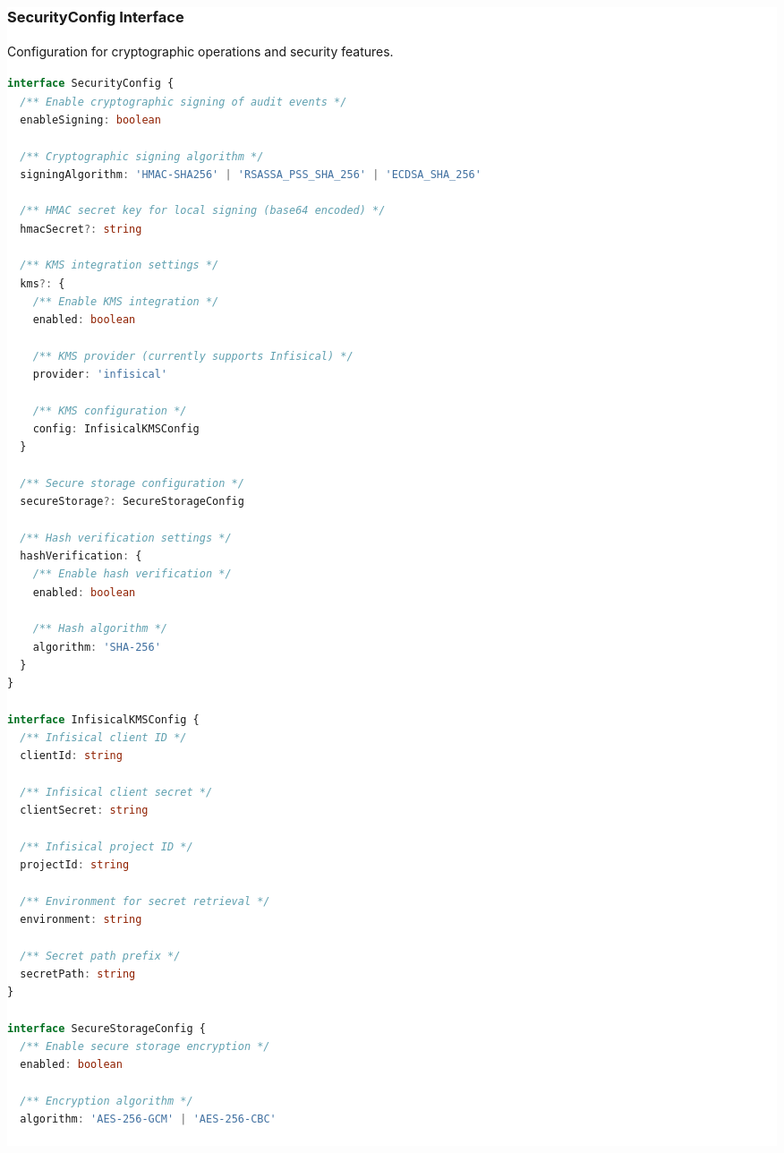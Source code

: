 ### SecurityConfig Interface

Configuration for cryptographic operations and security features.

```typescript
interface SecurityConfig {
  /** Enable cryptographic signing of audit events */
  enableSigning: boolean
  
  /** Cryptographic signing algorithm */
  signingAlgorithm: 'HMAC-SHA256' | 'RSASSA_PSS_SHA_256' | 'ECDSA_SHA_256'
  
  /** HMAC secret key for local signing (base64 encoded) */
  hmacSecret?: string
  
  /** KMS integration settings */
  kms?: {
    /** Enable KMS integration */
    enabled: boolean
    
    /** KMS provider (currently supports Infisical) */
    provider: 'infisical'
    
    /** KMS configuration */
    config: InfisicalKMSConfig
  }
  
  /** Secure storage configuration */
  secureStorage?: SecureStorageConfig
  
  /** Hash verification settings */
  hashVerification: {
    /** Enable hash verification */
    enabled: boolean
    
    /** Hash algorithm */
    algorithm: 'SHA-256'
  }
}

interface InfisicalKMSConfig {
  /** Infisical client ID */
  clientId: string
  
  /** Infisical client secret */
  clientSecret: string
  
  /** Infisical project ID */
  projectId: string
  
  /** Environment for secret retrieval */
  environment: string
  
  /** Secret path prefix */
  secretPath: string
}

interface SecureStorageConfig {
  /** Enable secure storage encryption */
  enabled: boolean
  
  /** Encryption algorithm */
  algorithm: 'AES-256-GCM' | 'AES-256-CBC'
  
```